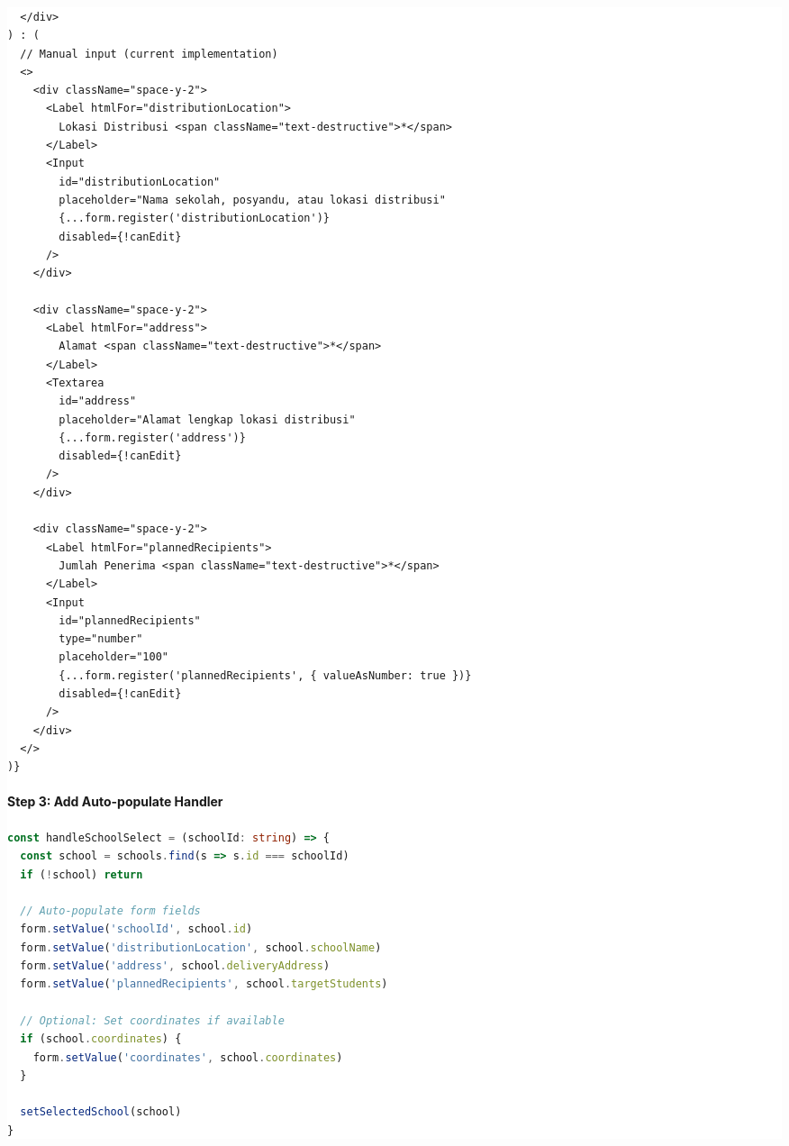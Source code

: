 ```tsx
  </div>
) : (
  // Manual input (current implementation)
  <>
    <div className="space-y-2">
      <Label htmlFor="distributionLocation">
        Lokasi Distribusi <span className="text-destructive">*</span>
      </Label>
      <Input
        id="distributionLocation"
        placeholder="Nama sekolah, posyandu, atau lokasi distribusi"
        {...form.register('distributionLocation')}
        disabled={!canEdit}
      />
    </div>

    <div className="space-y-2">
      <Label htmlFor="address">
        Alamat <span className="text-destructive">*</span>
      </Label>
      <Textarea
        id="address"
        placeholder="Alamat lengkap lokasi distribusi"
        {...form.register('address')}
        disabled={!canEdit}
      />
    </div>

    <div className="space-y-2">
      <Label htmlFor="plannedRecipients">
        Jumlah Penerima <span className="text-destructive">*</span>
      </Label>
      <Input
        id="plannedRecipients"
        type="number"
        placeholder="100"
        {...form.register('plannedRecipients', { valueAsNumber: true })}
        disabled={!canEdit}
      />
    </div>
  </>
)}
```

#### Step 3: Add Auto-populate Handler

```typescript
const handleSchoolSelect = (schoolId: string) => {
  const school = schools.find(s => s.id === schoolId)
  if (!school) return
  
  // Auto-populate form fields
  form.setValue('schoolId', school.id)
  form.setValue('distributionLocation', school.schoolName)
  form.setValue('address', school.deliveryAddress)
  form.setValue('plannedRecipients', school.targetStudents)
  
  // Optional: Set coordinates if available
  if (school.coordinates) {
    form.setValue('coordinates', school.coordinates)
  }
  
  setSelectedSchool(school)
}
```